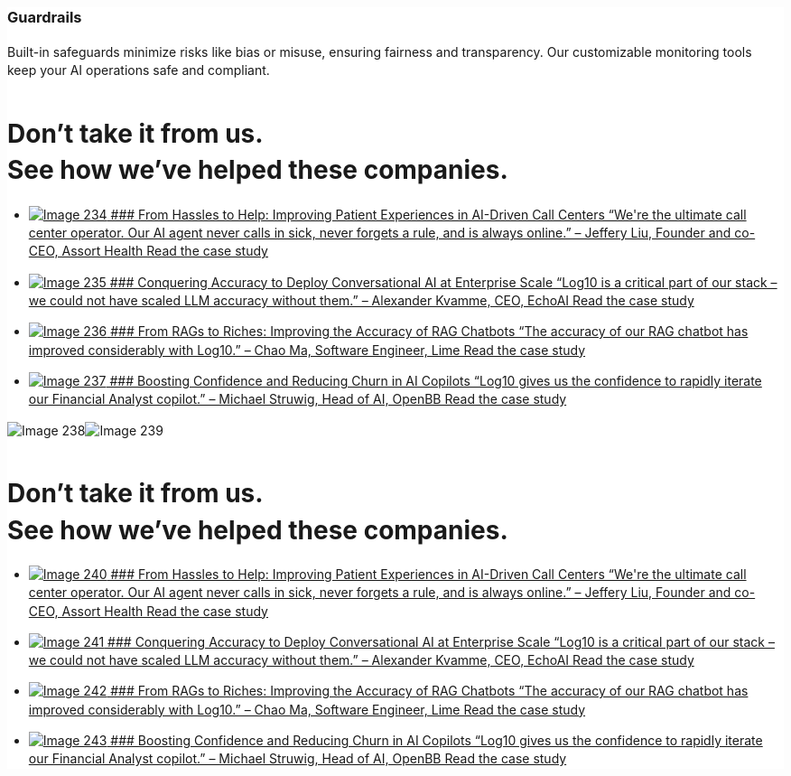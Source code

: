 ### Guardrails

Built-in safeguards minimize risks like bias or misuse, ensuring fairness and transparency. Our customizable monitoring tools keep your AI operations safe and compliant.

Don’t take it from us.  
See how we’ve helped these companies.
==============================================================

*   [![Image 234](https://framerusercontent.com/images/2qEXmlqgv6VIeaLFI7KnA0JKCA.jpg) ### From Hassles to Help: Improving Patient Experiences in AI-Driven Call Centers “We're the ultimate call center operator. Our AI agent never calls in sick, never forgets a rule, and is always online.” – Jeffery Liu, Founder and co-CEO, Assort Health Read the case study](https://log10.io/case_studies/assort)
    
*   [![Image 235](https://framerusercontent.com/images/nGXzN3NWuDTOjmG177F8RSbGtc.jpg) ### Conquering Accuracy to Deploy Conversational AI at Enterprise Scale “Log10 is a critical part of our stack – we could not have scaled LLM accuracy without them.” – Alexander Kvamme, CEO, EchoAI Read the case study](https://log10.io/case_studies/echoai)
    
*   [![Image 236](https://framerusercontent.com/images/gzvfsA5RaT2JqOtiegAWAbl2YE.jpg) ### From RAGs to Riches: Improving the Accuracy of RAG Chatbots “The accuracy of our RAG chatbot has improved considerably with Log10.” – Chao Ma, Software Engineer, Lime Read the case study](https://log10.io/case_studies/lime)
    
*   [![Image 237](https://framerusercontent.com/images/nHiIKn9909UaCXTU9uI3iJuHDs.jpg) ### Boosting Confidence and Reducing Churn in AI Copilots “Log10 gives us the confidence to rapidly iterate our Financial Analyst copilot.” – Michael Struwig, Head of AI, OpenBB Read the case study](https://log10.io/case_studies/openbb)
    

![Image 238](https://framerusercontent.com/images/6tTbkXggWgQCAJ4DO2QEdXXmgM.svg)![Image 239](https://framerusercontent.com/images/11KSGbIZoRSg4pjdnUoif6MKHI.svg)

Don’t take it from us.  
See how we’ve helped these companies.
==============================================================

*   [![Image 240](https://framerusercontent.com/images/2qEXmlqgv6VIeaLFI7KnA0JKCA.jpg) ### From Hassles to Help: Improving Patient Experiences in AI-Driven Call Centers “We're the ultimate call center operator. Our AI agent never calls in sick, never forgets a rule, and is always online.” – Jeffery Liu, Founder and co-CEO, Assort Health Read the case study](https://log10.io/case_studies/assort)
    
*   [![Image 241](https://framerusercontent.com/images/nGXzN3NWuDTOjmG177F8RSbGtc.jpg) ### Conquering Accuracy to Deploy Conversational AI at Enterprise Scale “Log10 is a critical part of our stack – we could not have scaled LLM accuracy without them.” – Alexander Kvamme, CEO, EchoAI Read the case study](https://log10.io/case_studies/echoai)
    
*   [![Image 242](https://framerusercontent.com/images/gzvfsA5RaT2JqOtiegAWAbl2YE.jpg) ### From RAGs to Riches: Improving the Accuracy of RAG Chatbots “The accuracy of our RAG chatbot has improved considerably with Log10.” – Chao Ma, Software Engineer, Lime Read the case study](https://log10.io/case_studies/lime)
    
*   [![Image 243](https://framerusercontent.com/images/nHiIKn9909UaCXTU9uI3iJuHDs.jpg) ### Boosting Confidence and Reducing Churn in AI Copilots “Log10 gives us the confidence to rapidly iterate our Financial Analyst copilot.” – Michael Struwig, Head of AI, OpenBB Read the case study](https://log10.io/case_studies/openbb)
    
